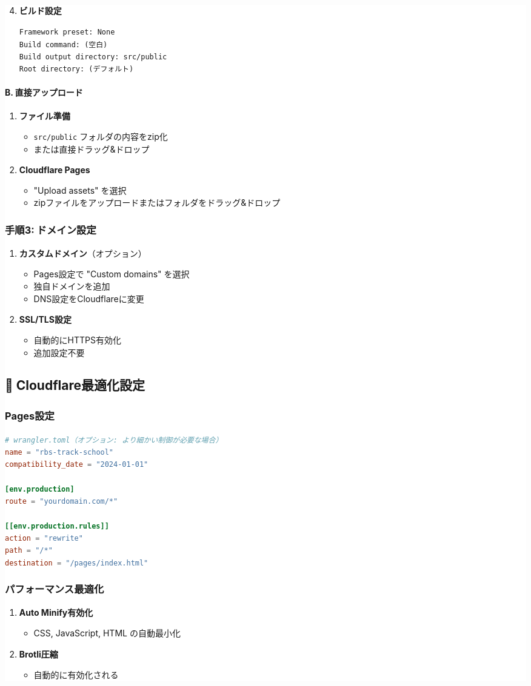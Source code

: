 4. **ビルド設定**
   ```
   Framework preset: None
   Build command: (空白)
   Build output directory: src/public
   Root directory: (デフォルト)
   ```

#### B. 直接アップロード

1. **ファイル準備**
   - `src/public` フォルダの内容をzip化
   - または直接ドラッグ&ドロップ

2. **Cloudflare Pages**
   - "Upload assets" を選択
   - zipファイルをアップロードまたはフォルダをドラッグ&ドロップ

### 手順3: ドメイン設定

1. **カスタムドメイン**（オプション）
   - Pages設定で "Custom domains" を選択
   - 独自ドメインを追加
   - DNS設定をCloudflareに変更

2. **SSL/TLS設定**
   - 自動的にHTTPS有効化
   - 追加設定不要

## 🔧 Cloudflare最適化設定

### Pages設定
```toml
# wrangler.toml（オプション: より細かい制御が必要な場合）
name = "rbs-track-school"
compatibility_date = "2024-01-01"

[env.production]
route = "yourdomain.com/*"

[[env.production.rules]]
action = "rewrite"
path = "/*"
destination = "/pages/index.html"
```

### パフォーマンス最適化
1. **Auto Minify有効化**
   - CSS, JavaScript, HTML の自動最小化

2. **Brotli圧縮**
   - 自動的に有効化される
